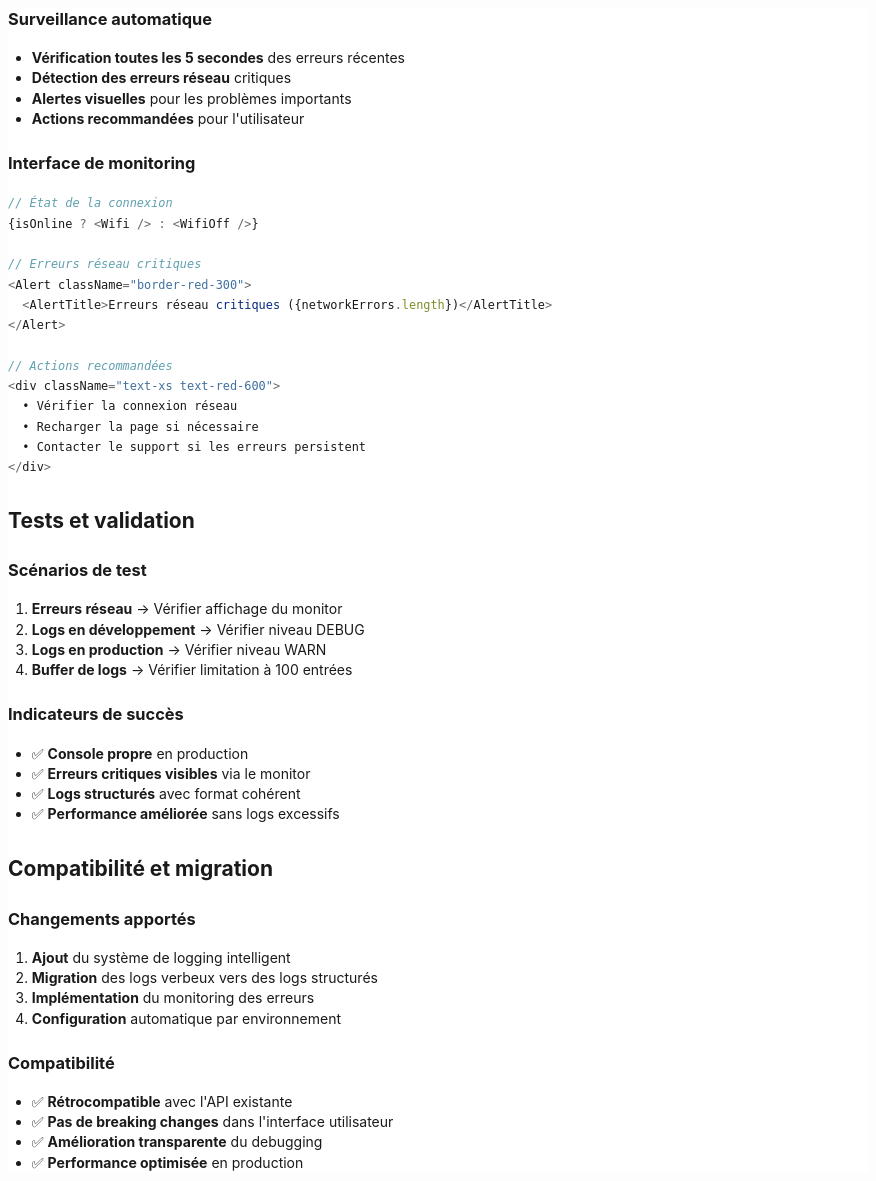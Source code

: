 ### Surveillance automatique
- **Vérification toutes les 5 secondes** des erreurs récentes
- **Détection des erreurs réseau** critiques
- **Alertes visuelles** pour les problèmes importants
- **Actions recommandées** pour l'utilisateur

### Interface de monitoring
```typescript
// État de la connexion
{isOnline ? <Wifi /> : <WifiOff />}

// Erreurs réseau critiques
<Alert className="border-red-300">
  <AlertTitle>Erreurs réseau critiques ({networkErrors.length})</AlertTitle>
</Alert>

// Actions recommandées
<div className="text-xs text-red-600">
  • Vérifier la connexion réseau
  • Recharger la page si nécessaire
  • Contacter le support si les erreurs persistent
</div>
```

## Tests et validation

### Scénarios de test
1. **Erreurs réseau** → Vérifier affichage du monitor
2. **Logs en développement** → Vérifier niveau DEBUG
3. **Logs en production** → Vérifier niveau WARN
4. **Buffer de logs** → Vérifier limitation à 100 entrées

### Indicateurs de succès
- ✅ **Console propre** en production
- ✅ **Erreurs critiques visibles** via le monitor
- ✅ **Logs structurés** avec format cohérent
- ✅ **Performance améliorée** sans logs excessifs

## Compatibilité et migration

### Changements apportés
1. **Ajout** du système de logging intelligent
2. **Migration** des logs verbeux vers des logs structurés
3. **Implémentation** du monitoring des erreurs
4. **Configuration** automatique par environnement

### Compatibilité
- ✅ **Rétrocompatible** avec l'API existante
- ✅ **Pas de breaking changes** dans l'interface utilisateur
- ✅ **Amélioration transparente** du debugging
- ✅ **Performance optimisée** en production
